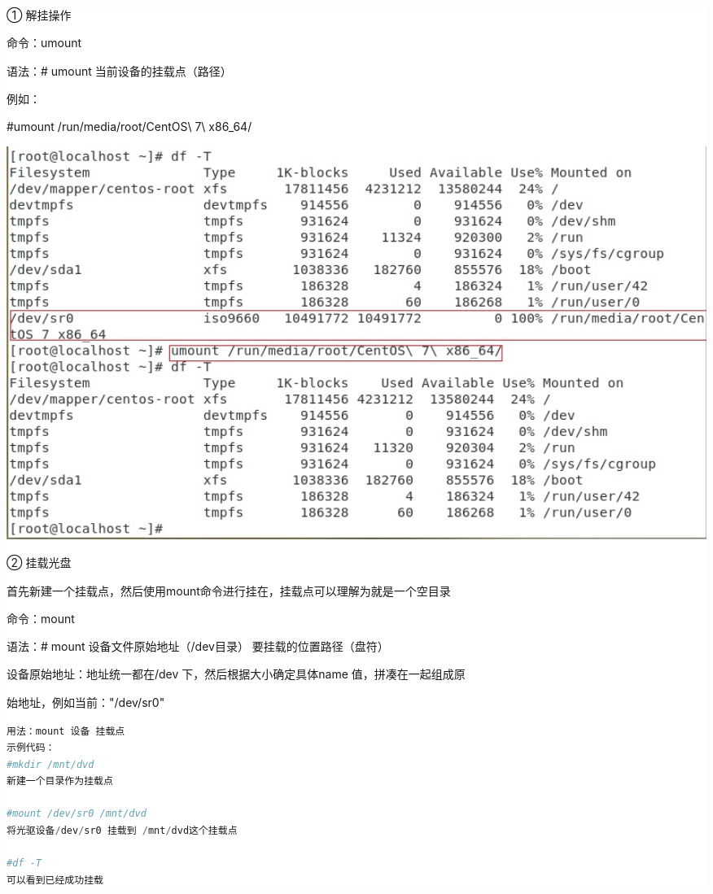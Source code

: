 ① 解挂操作

命令：umount

语法：# umount 当前设备的挂载点（路径）

例如：

#umount /run/media/root/CentOS\ 7\ x86_64/

<img src="./media/mount01.jpg" style="width:960px" />



② 挂载光盘

首先新建一个挂载点，然后使用mount命令进行挂在，挂载点可以理解为就是一个空目录

命令：mount

语法：# mount  设备文件原始地址（/dev目录）  要挂载的位置路径（盘符）

设备原始地址：地址统一都在/dev 下，然后根据大小确定具体name 值，拼凑在一起组成原

始地址，例如当前："/dev/sr0"

```powershell
用法：mount 设备 挂载点
示例代码：
#mkdir /mnt/dvd
新建一个目录作为挂载点

#mount /dev/sr0 /mnt/dvd
将光驱设备/dev/sr0 挂载到 /mnt/dvd这个挂载点

#df -T
可以看到已经成功挂载
```
